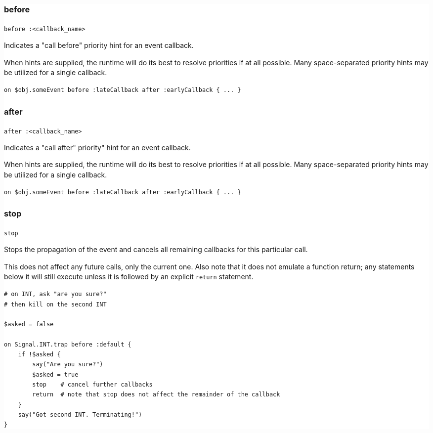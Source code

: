 ### before

```
before :<callback_name>
```

Indicates a "call before" priority hint for an event callback.

When hints are supplied, the runtime will do its best to resolve priorities
if at all possible. Many space-separated priority hints may be utilized for a
single callback.

```
on $obj.someEvent before :lateCallback after :earlyCallback { ... }
```

### after

```
after :<callback_name>
```

Indicates a "call after" priority" hint for an event callback.

When hints are supplied, the runtime will do its best to resolve priorities
if at all possible. Many space-separated priority hints may be utilized for a
single callback.

```
on $obj.someEvent before :lateCallback after :earlyCallback { ... }
```

### stop

```
stop
```

Stops the propagation of the event and cancels all remaining callbacks for this
particular call.

This does not affect any future calls, only the current one. Also note that it
does not emulate a function return; any statements below it will still execute
unless it is followed by an explicit `return` statement.

```
# on INT, ask "are you sure?"
# then kill on the second INT

$asked = false

on Signal.INT.trap before :default {
    if !$asked {
        say("Are you sure?")
        $asked = true
        stop    # cancel further callbacks
        return  # note that stop does not affect the remainder of the callback
    }
    say("Got second INT. Terminating!")
}
```
